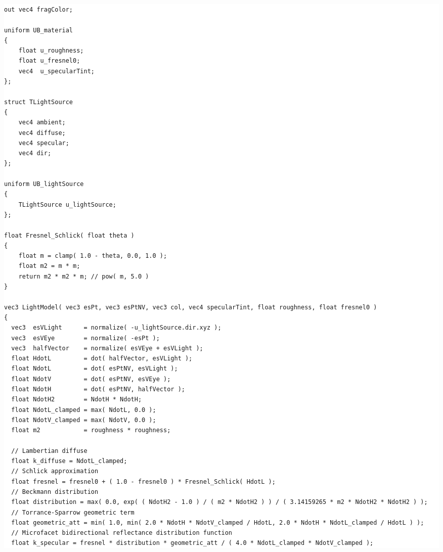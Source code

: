     out vec4 fragColor;
    
    uniform UB_material
    {
        float u_roughness;
        float u_fresnel0;
        vec4  u_specularTint;
    };
    
    struct TLightSource
    {
        vec4 ambient;
        vec4 diffuse;
        vec4 specular;
        vec4 dir;
    };
    
    uniform UB_lightSource
    {
        TLightSource u_lightSource;
    };
    
    float Fresnel_Schlick( float theta )
    {
        float m = clamp( 1.0 - theta, 0.0, 1.0 );
        float m2 = m * m;
        return m2 * m2 * m; // pow( m, 5.0 )
    }
    
    vec3 LightModel( vec3 esPt, vec3 esPtNV, vec3 col, vec4 specularTint, float roughness, float fresnel0 )
    {
      vec3  esVLight      = normalize( -u_lightSource.dir.xyz );
      vec3  esVEye        = normalize( -esPt );
      vec3  halfVector    = normalize( esVEye + esVLight );
      float HdotL         = dot( halfVector, esVLight );
      float NdotL         = dot( esPtNV, esVLight );
      float NdotV         = dot( esPtNV, esVEye );
      float NdotH         = dot( esPtNV, halfVector );
      float NdotH2        = NdotH * NdotH;
      float NdotL_clamped = max( NdotL, 0.0 );
      float NdotV_clamped = max( NdotV, 0.0 );
      float m2            = roughness * roughness;
      
      // Lambertian diffuse
      float k_diffuse = NdotL_clamped;
      // Schlick approximation
      float fresnel = fresnel0 + ( 1.0 - fresnel0 ) * Fresnel_Schlick( HdotL );
      // Beckmann distribution
      float distribution = max( 0.0, exp( ( NdotH2 - 1.0 ) / ( m2 * NdotH2 ) ) / ( 3.14159265 * m2 * NdotH2 * NdotH2 ) );
      // Torrance-Sparrow geometric term
      float geometric_att = min( 1.0, min( 2.0 * NdotH * NdotV_clamped / HdotL, 2.0 * NdotH * NdotL_clamped / HdotL ) );
      // Microfacet bidirectional reflectance distribution function 
      float k_specular = fresnel * distribution * geometric_att / ( 4.0 * NdotL_clamped * NdotV_clamped );
      